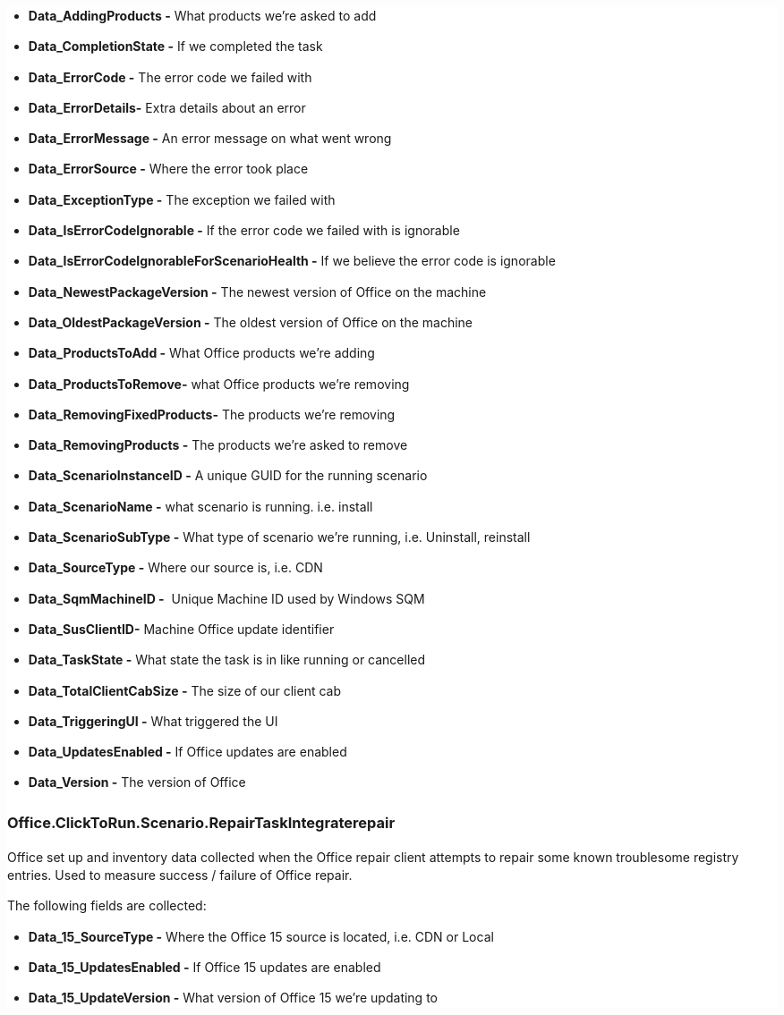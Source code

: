   - **Data\_AddingProducts -** What products we’re asked to add 

  - **Data\_CompletionState -** If we completed the task

  - **Data\_ErrorCode -** The error code we failed with 

  - **Data\_ErrorDetails-** Extra details about an error 

  - **Data\_ErrorMessage -** An error message on what went wrong 

  - **Data\_ErrorSource -** Where the error took place 

  - **Data\_ExceptionType -** The exception we failed with 

  - **Data\_IsErrorCodeIgnorable -** If the error code we failed with is ignorable 

  - **Data\_IsErrorCodeIgnorableForScenarioHealth -** If we believe the error code is ignorable 

  - **Data\_NewestPackageVersion -** The newest version of Office on the machine 

  - **Data\_OldestPackageVersion -** The oldest version of Office on the machine 

  - **Data\_ProductsToAdd -** What Office products we’re adding 

  - **Data\_ProductsToRemove-** what Office products we’re removing 

  - **Data\_RemovingFixedProducts-** The products we’re removing 

  - **Data\_RemovingProducts -** The products we’re asked to remove 

  - **Data\_ScenarioInstanceID -** A unique GUID for the running scenario 

  - **Data\_ScenarioName -** what scenario is running. i.e. install 

  - **Data\_ScenarioSubType -** What type of scenario we’re running, i.e. Uninstall, reinstall 

  - **Data\_SourceType -** Where our source is, i.e. CDN 

  - **Data\_SqmMachineID -**  Unique Machine ID used by Windows SQM 

  - **Data\_SusClientID-** Machine Office update identifier 

  - **Data\_TaskState -** What state the task is in like running or cancelled 

  - **Data\_TotalClientCabSize -** The size of our client cab 

  - **Data\_TriggeringUI -** What triggered the UI 

  - **Data\_UpdatesEnabled -** If Office updates are enabled 

  - **Data\_Version -** The version of Office 

### Office.ClickToRun.Scenario.RepairTaskIntegraterepair

Office set up and inventory data collected when the Office repair client attempts to repair some known troublesome registry entries. Used to measure success / failure of Office repair.

The following fields are collected:

  - **Data\_15\_SourceType -** Where the Office 15 source is located, i.e. CDN or Local 

  - **Data\_15\_UpdatesEnabled -** If Office 15 updates are enabled 

  - **Data\_15\_UpdateVersion -** What version of Office 15 we’re updating to 
